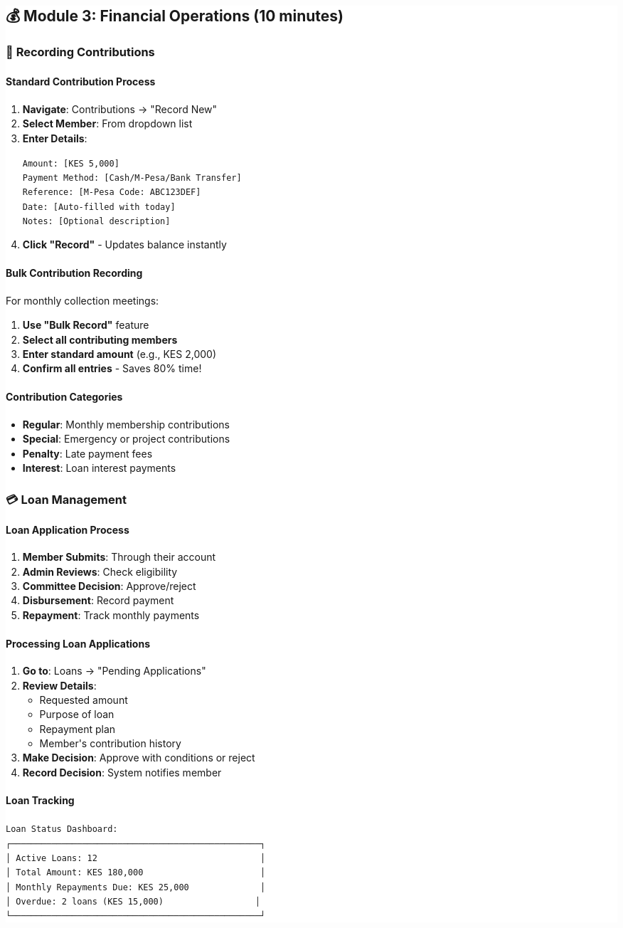 ## 💰 **Module 3: Financial Operations (10 minutes)**

### 📝 **Recording Contributions**

#### **Standard Contribution Process**
1. **Navigate**: Contributions → "Record New"
2. **Select Member**: From dropdown list
3. **Enter Details**:
   ```
   Amount: [KES 5,000]
   Payment Method: [Cash/M-Pesa/Bank Transfer]
   Reference: [M-Pesa Code: ABC123DEF]
   Date: [Auto-filled with today]
   Notes: [Optional description]
   ```
4. **Click "Record"** - Updates balance instantly

#### **Bulk Contribution Recording**
For monthly collection meetings:
1. **Use "Bulk Record"** feature
2. **Select all contributing members**
3. **Enter standard amount** (e.g., KES 2,000)
4. **Confirm all entries** - Saves 80% time!

#### **Contribution Categories**
- **Regular**: Monthly membership contributions
- **Special**: Emergency or project contributions
- **Penalty**: Late payment fees
- **Interest**: Loan interest payments

### 💳 **Loan Management**

#### **Loan Application Process**
1. **Member Submits**: Through their account
2. **Admin Reviews**: Check eligibility
3. **Committee Decision**: Approve/reject
4. **Disbursement**: Record payment
5. **Repayment**: Track monthly payments

#### **Processing Loan Applications**
1. **Go to**: Loans → "Pending Applications"
2. **Review Details**:
   - Requested amount
   - Purpose of loan
   - Repayment plan
   - Member's contribution history
3. **Make Decision**: Approve with conditions or reject
4. **Record Decision**: System notifies member

#### **Loan Tracking**
```
Loan Status Dashboard:
┌─────────────────────────────────────────────────┐
│ Active Loans: 12                                │
│ Total Amount: KES 180,000                       │
│ Monthly Repayments Due: KES 25,000              │
│ Overdue: 2 loans (KES 15,000)                  │
└─────────────────────────────────────────────────┘
```
